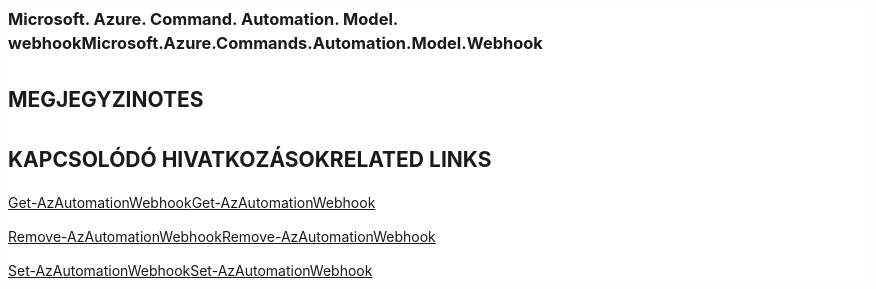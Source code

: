 ### <span data-ttu-id="42df2-159">Microsoft. Azure. Command. Automation. Model. webhook</span><span class="sxs-lookup"><span data-stu-id="42df2-159">Microsoft.Azure.Commands.Automation.Model.Webhook</span></span>

## <span data-ttu-id="42df2-160">MEGJEGYZI</span><span class="sxs-lookup"><span data-stu-id="42df2-160">NOTES</span></span>

## <span data-ttu-id="42df2-161">KAPCSOLÓDÓ HIVATKOZÁSOK</span><span class="sxs-lookup"><span data-stu-id="42df2-161">RELATED LINKS</span></span>

[<span data-ttu-id="42df2-162">Get-AzAutomationWebhook</span><span class="sxs-lookup"><span data-stu-id="42df2-162">Get-AzAutomationWebhook</span></span>](./Get-AzAutomationWebhook.md)

[<span data-ttu-id="42df2-163">Remove-AzAutomationWebhook</span><span class="sxs-lookup"><span data-stu-id="42df2-163">Remove-AzAutomationWebhook</span></span>](./Remove-AzAutomationWebhook.md)

[<span data-ttu-id="42df2-164">Set-AzAutomationWebhook</span><span class="sxs-lookup"><span data-stu-id="42df2-164">Set-AzAutomationWebhook</span></span>](./Set-AzAutomationWebhook.md)


